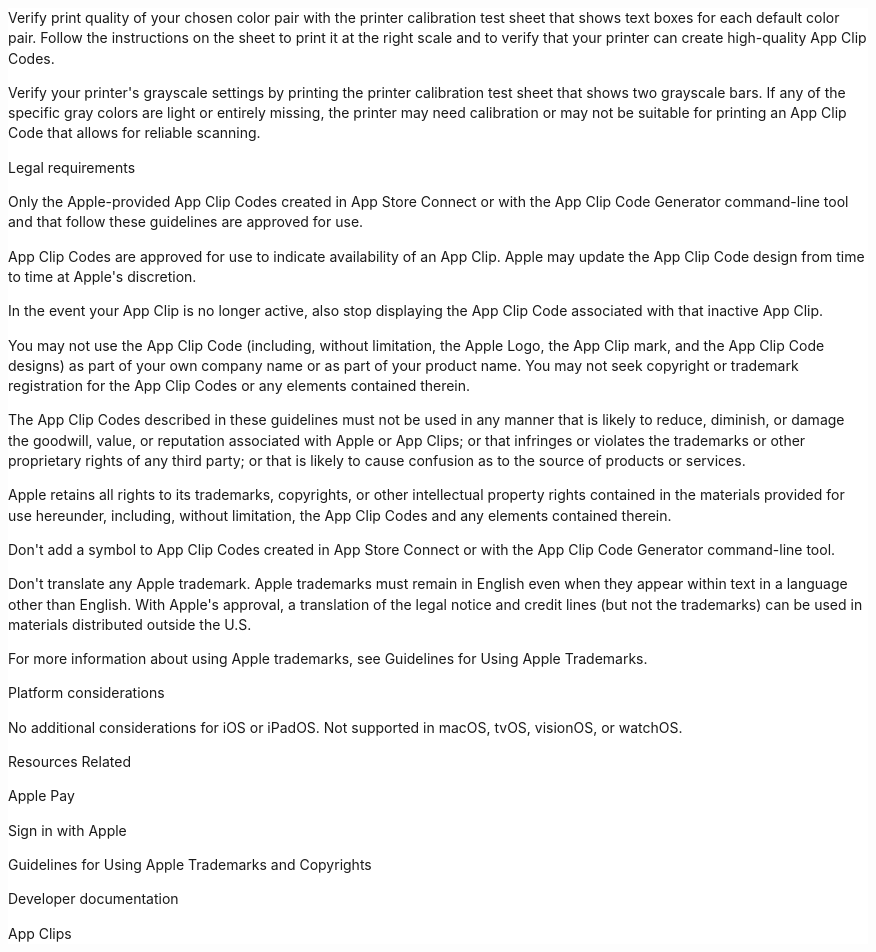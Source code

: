 Verify print quality of your chosen color pair with the printer calibration test sheet that shows text boxes for each default color pair. Follow the instructions on the sheet to print it at the right scale and to verify that your printer can create high-quality App Clip Codes.

Verify your printer's grayscale settings by printing the printer calibration test sheet that shows two grayscale bars. If any of the specific gray colors are light or entirely missing, the printer may need calibration or may not be suitable for printing an App Clip Code that allows for reliable scanning.

Legal requirements

Only the Apple-provided App Clip Codes created in App Store Connect or with the App Clip Code Generator command-line tool and that follow these guidelines are approved for use.

App Clip Codes are approved for use to indicate availability of an App Clip. Apple may update the App Clip Code design from time to time at Apple's discretion.

In the event your App Clip is no longer active, also stop displaying the App Clip Code associated with that inactive App Clip.

You may not use the App Clip Code (including, without limitation, the Apple Logo, the App Clip mark, and the App Clip Code designs) as part of your own company name or as part of your product name. You may not seek copyright or trademark registration for the App Clip Codes or any elements contained therein.

The App Clip Codes described in these guidelines must not be used in any manner that is likely to reduce, diminish, or damage the goodwill, value, or reputation associated with Apple or App Clips; or that infringes or violates the trademarks or other proprietary rights of any third party; or that is likely to cause confusion as to the source of products or services.

Apple retains all rights to its trademarks, copyrights, or other intellectual property rights contained in the materials provided for use hereunder, including, without limitation, the App Clip Codes and any elements contained therein.

Don't add a symbol to App Clip Codes created in App Store Connect or with the App Clip Code Generator command-line tool.

Don't translate any Apple trademark. Apple trademarks must remain in English even when they appear within text in a language other than English. With Apple's approval, a translation of the legal notice and credit lines (but not the trademarks) can be used in materials distributed outside the U.S.

For more information about using Apple trademarks, see Guidelines for Using Apple Trademarks.

Platform considerations

No additional considerations for iOS or iPadOS. Not supported in macOS, tvOS, visionOS, or watchOS.

Resources
Related

Apple Pay

Sign in with Apple

Guidelines for Using Apple Trademarks and Copyrights

Developer documentation

App Clips
